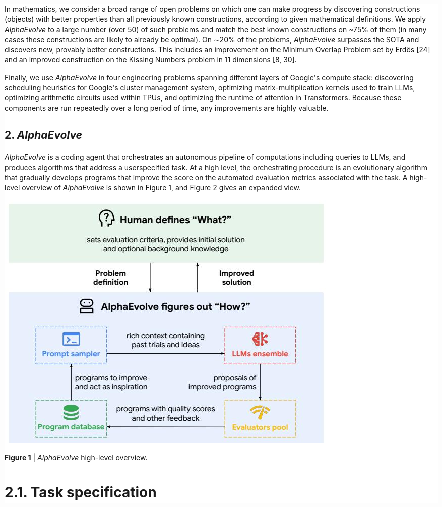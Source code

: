 In mathematics, we consider a broad range of open problems on which one can make progress by discovering constructions (objects) with better properties than all previously known constructions, according to given mathematical definitions. We apply *AlphaEvolve* to a large number (over 50) of such problems and match the best known constructions on ~75% of them (in many cases these constructions are likely to already be optimal). On ∼20% of the problems, *AlphaEvolve* surpasses the SOTA and discovers new, provably better constructions. This includes an improvement on the Minimum Overlap Problem set by Erdős [\[24\]](#page-24-4) and an improved construction on the Kissing Numbers problem in 11 dimensions [\[8,](#page-22-1) [30\]](#page-24-5).

Finally, we use *AlphaEvolve* in four engineering problems spanning different layers of Google's compute stack: discovering scheduling heuristics for Google's cluster management system, optimizing matrix-multiplication kernels used to train LLMs, optimizing arithmetic circuits used within TPUs, and optimizing the runtime of attention in Transformers. Because these components are run repeatedly over a long period of time, any improvements are highly valuable.

## **2.** *AlphaEvolve*

*AlphaEvolve* is a coding agent that orchestrates an autonomous pipeline of computations including queries to LLMs, and produces algorithms that address a userspecified task. At a high level, the orchestrating procedure is an evolutionary algorithm that gradually develops programs that improve the score on the automated evaluation metrics associated with the task. A high-level overview of *AlphaEvolve* is shown in [Figure 1,](#page-2-1) and [Figure 2](#page-3-0) gives an expanded view.

![](_page_2_Figure_6.jpeg)

<span id="page-2-1"></span>**Figure 1** | *AlphaEvolve* high-level overview.

# <span id="page-2-2"></span>**2.1. Task specification**
